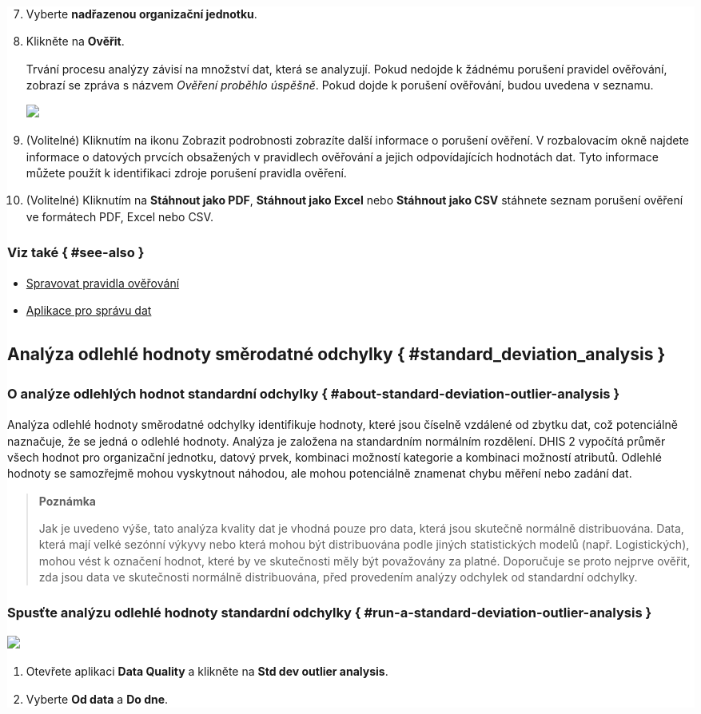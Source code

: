 7.  Vyberte **nadřazenou organizační jednotku**.

8.  Klikněte na **Ověřit**.

    Trvání procesu analýzy závisí na množství dat, která se analyzují. Pokud nedojde k žádnému porušení pravidel ověřování, zobrazí se zpráva s názvem _Ověření proběhlo úspěšně_. Pokud dojde k porušení ověřování, budou uvedena v seznamu.

    ![](resources/images/data_quality/validation_rule_analysis_result.png)

9.  (Volitelné) Kliknutím na ikonu Zobrazit podrobnosti zobrazíte další informace o porušení ověření. V rozbalovacím okně najdete informace o datových prvcích obsažených v pravidlech ověřování a jejich odpovídajících hodnotách dat. Tyto informace můžete použít k identifikaci zdroje porušení pravidla ověření.

10. (Volitelné) Kliknutím na **Stáhnout jako PDF**, **Stáhnout jako Excel** nebo **Stáhnout jako CSV** stáhnete seznam porušení ověření ve formátech PDF, Excel nebo CSV.

### Viz také { #see-also }

-   [Spravovat pravidla ověřování](https://docs.dhis2.org/master/en/user/html/manage_validation_rule.html)

-   [Aplikace pro správu dat](https://docs.dhis2.org/master/en/user/html/data_admin.html)

## Analýza odlehlé hodnoty směrodatné odchylky { #standard_deviation_analysis }

### O analýze odlehlých hodnot standardní odchylky { #about-standard-deviation-outlier-analysis }

Analýza odlehlé hodnoty směrodatné odchylky identifikuje hodnoty, které jsou číselně vzdálené od zbytku dat, což potenciálně naznačuje, že se jedná o odlehlé hodnoty. Analýza je založena na standardním normálním rozdělení. DHIS 2 vypočítá průměr všech hodnot pro organizační jednotku, datový prvek, kombinaci možností kategorie a kombinaci možností atributů. Odlehlé hodnoty se samozřejmě mohou vyskytnout náhodou, ale mohou potenciálně znamenat chybu měření nebo zadání dat.

> **Poznámka**
>
> Jak je uvedeno výše, tato analýza kvality dat je vhodná pouze pro data, která jsou skutečně normálně distribuována. Data, která mají velké sezónní výkyvy nebo která mohou být distribuována podle jiných statistických modelů (např. Logistických), mohou vést k označení hodnot, které by ve skutečnosti měly být považovány za platné. Doporučuje se proto nejprve ověřit, zda jsou data ve skutečnosti normálně distribuována, před provedením analýzy odchylek od standardní odchylky.

### Spusťte analýzu odlehlé hodnoty standardní odchylky { #run-a-standard-deviation-outlier-analysis }

![](resources/images/data_quality/std_dev_analysis.png)

1.  Otevřete aplikaci **Data Quality** a klikněte na **Std dev outlier analysis**.

2.  Vyberte **Od data** a **Do dne**.
